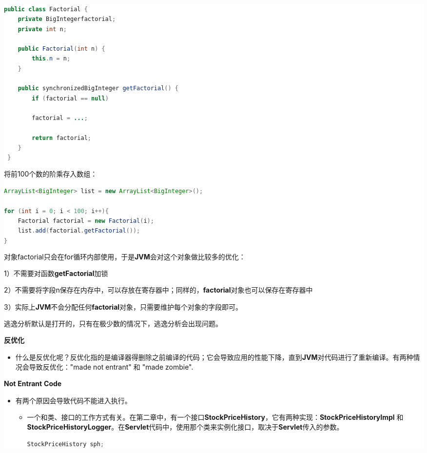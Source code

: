 ```java
public class Factorial {
 	private BigIntegerfactorial;
 	private int n;

 	public Factorial(int n) {
 		this.n = n;
 	}

 	public synchronizedBigInteger getFactorial() {
		if (factorial == null)

 		factorial = ...;

 		return factorial;
 	}
 } 
```

 

将前100个数的阶乘存入数组：

```java
ArrayList<BigInteger> list = new ArrayList<BigInteger>();

for (int i = 0; i < 100; i++){
    Factorial factorial = new Factorial(i);
	list.add(factorial.getFactorial());
} 
```

 

对象factorial只会在for循环内部使用，于是**JVM**会对这个对象做比较多的优化：

 1）不需要对函数**getFactorial**加锁

2）不需要将字段n保存在内存中，可以存放在寄存器中；同样的，**factorial**对象也可以保存在寄存器中

3）实际上**JVM**不会分配任何**factorial**对象，只需要维护每个对象的字段即可。

 逃逸分析默认是打开的，只有在极少数的情况下，逃逸分析会出现问题。

**反优化**

- 什么是反优化呢？反优化指的是编译器得删除之前编译的代码；它会导致应用的性能下降，直到**JVM**对代码进行了重新编译。有两种情况会导致反优化："made not entrant" 和 "made zombie".

**Not** **Entrant** **Code**

- 有两个原因会导致代码不能进入执行。

  - 一个和类、接口的工作方式有关。在第二章中，有一个接口**StockPriceHistory**，它有两种实现：**StockPriceHistoryImpl** 和 **StockPriceHistoryLogger**。在**Servlet**代码中，使用那个类来实例化接口，取决于**Servlet**传入的参数。

     

    ```java
    StockPriceHistory sph;
    